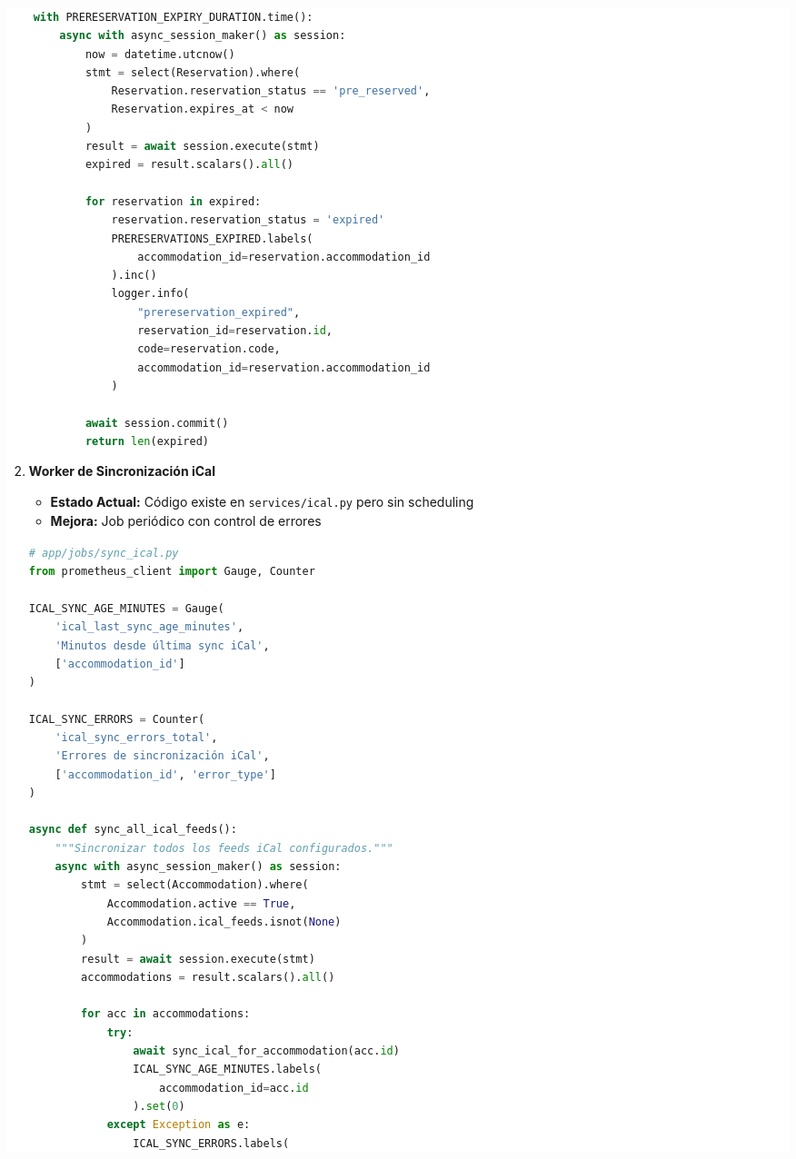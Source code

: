    ```python
       with PRERESERVATION_EXPIRY_DURATION.time():
           async with async_session_maker() as session:
               now = datetime.utcnow()
               stmt = select(Reservation).where(
                   Reservation.reservation_status == 'pre_reserved',
                   Reservation.expires_at < now
               )
               result = await session.execute(stmt)
               expired = result.scalars().all()

               for reservation in expired:
                   reservation.reservation_status = 'expired'
                   PRERESERVATIONS_EXPIRED.labels(
                       accommodation_id=reservation.accommodation_id
                   ).inc()
                   logger.info(
                       "prereservation_expired",
                       reservation_id=reservation.id,
                       code=reservation.code,
                       accommodation_id=reservation.accommodation_id
                   )

               await session.commit()
               return len(expired)
   ```

2. **Worker de Sincronización iCal**
   - **Estado Actual:** Código existe en `services/ical.py` pero sin scheduling
   - **Mejora:** Job periódico con control de errores

   ```python
   # app/jobs/sync_ical.py
   from prometheus_client import Gauge, Counter

   ICAL_SYNC_AGE_MINUTES = Gauge(
       'ical_last_sync_age_minutes',
       'Minutos desde última sync iCal',
       ['accommodation_id']
   )

   ICAL_SYNC_ERRORS = Counter(
       'ical_sync_errors_total',
       'Errores de sincronización iCal',
       ['accommodation_id', 'error_type']
   )

   async def sync_all_ical_feeds():
       """Sincronizar todos los feeds iCal configurados."""
       async with async_session_maker() as session:
           stmt = select(Accommodation).where(
               Accommodation.active == True,
               Accommodation.ical_feeds.isnot(None)
           )
           result = await session.execute(stmt)
           accommodations = result.scalars().all()

           for acc in accommodations:
               try:
                   await sync_ical_for_accommodation(acc.id)
                   ICAL_SYNC_AGE_MINUTES.labels(
                       accommodation_id=acc.id
                   ).set(0)
               except Exception as e:
                   ICAL_SYNC_ERRORS.labels(
   ```